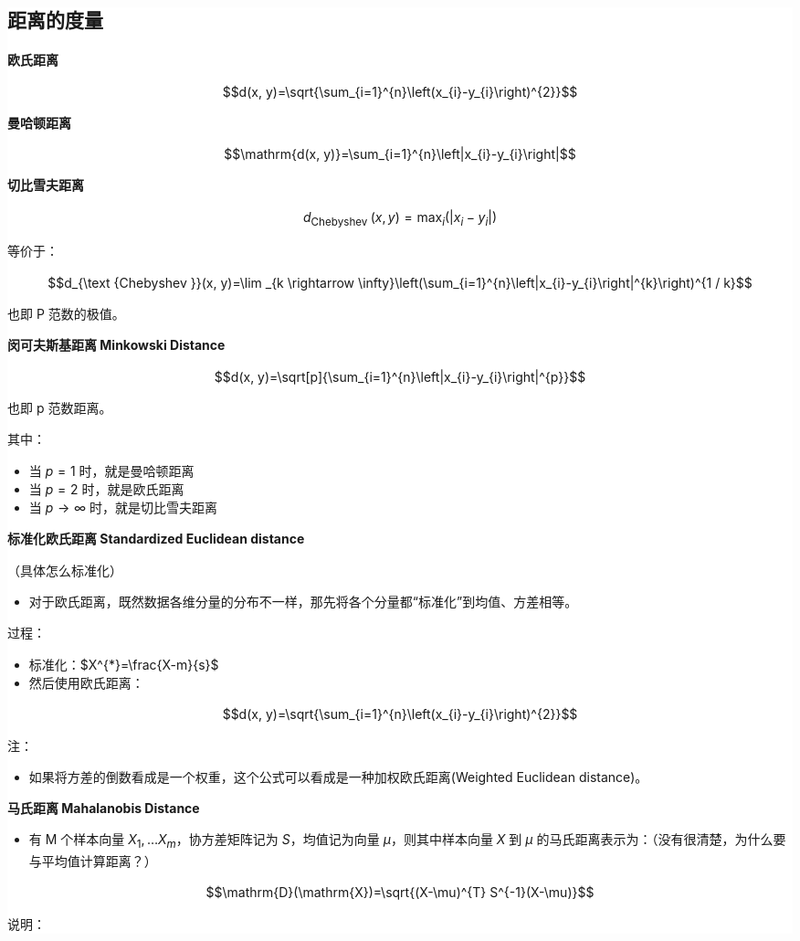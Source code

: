 

## 距离的度量

**欧氏距离**
  
$$d(x, y)=\sqrt{\sum_{i=1}^{n}\left(x_{i}-y_{i}\right)^{2}}$$

**曼哈顿距离**

$$\mathrm{d(x, y)}=\sum_{i=1}^{n}\left|x_{i}-y_{i}\right|$$

**切比雪夫距离**

$$d_{\text {Chebyshev }}(x, y)=\max _{i}\left(\left|x_{i}-y_{i}\right|\right)$$

等价于：

$$d_{\text {Chebyshev }}(x, y)=\lim _{k \rightarrow \infty}\left(\sum_{i=1}^{n}\left|x_{i}-y_{i}\right|^{k}\right)^{1 / k}$$

也即 P 范数的极值。


**闵可夫斯基距离 Minkowski Distance**

$$d(x, y)=\sqrt[p]{\sum_{i=1}^{n}\left|x_{i}-y_{i}\right|^{p}}$$

也即 p 范数距离。

其中：

- 当 $p=1$ 时，就是曼哈顿距离
- 当 $p=2$ 时，就是欧氏距离
- 当 $p \rightarrow \infty$ 时，就是切比雪夫距离



**标准化欧氏距离  Standardized Euclidean distance** 

（具体怎么标准化）

- 对于欧氏距离，既然数据各维分量的分布不一样，那先将各个分量都“标准化”到均值、方差相等。

过程：

- 标准化：$X^{*}=\frac{X-m}{s}$
- 然后使用欧氏距离：

$$d(x, y)=\sqrt{\sum_{i=1}^{n}\left(x_{i}-y_{i}\right)^{2}}$$

注：

- 如果将方差的倒数看成是一个权重，这个公式可以看成是一种加权欧氏距离(Weighted Euclidean distance)。

**马氏距离 Mahalanobis Distance**

- 有 M 个样本向量 $X_1,\ldots X_m$，协方差矩阵记为 $S$，均值记为向量 $\mu$，则其中样本向量 $X$ 到 $\mu$ 的马氏距离表示为：（没有很清楚，为什么要与平均值计算距离？）

$$\mathrm{D}(\mathrm{X})=\sqrt{(X-\mu)^{T} S^{-1}(X-\mu)}$$

说明：
